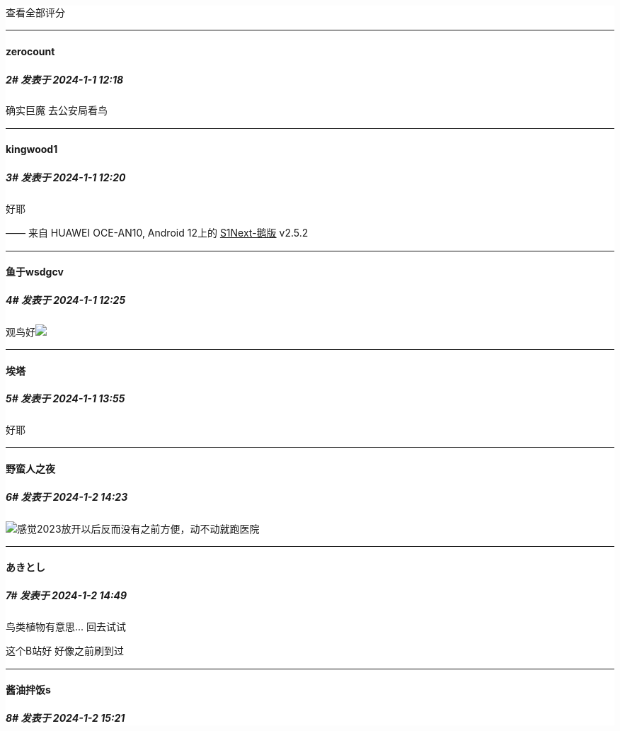 查看全部评分

*****

####  zerocount  
##### 2#       发表于 2024-1-1 12:18

确实巨魔
去公安局看鸟

*****

####  kingwood1  
##### 3#       发表于 2024-1-1 12:20

好耶

—— 来自 HUAWEI OCE-AN10, Android 12上的 [S1Next-鹅版](https://github.com/ykrank/S1-Next/releases) v2.5.2

*****

####  鱼于wsdgcv  
##### 4#       发表于 2024-1-1 12:25

观鸟好<img src="https://static.saraba1st.com/image/smiley/face2017/040.png" referrerpolicy="no-referrer">

*****

####  埃塔  
##### 5#       发表于 2024-1-1 13:55

好耶

*****

####  野蛮人之夜  
##### 6#       发表于 2024-1-2 14:23

<img src="https://static.saraba1st.com/image/smiley/face2017/143.png">感觉2023放开以后反而没有之前方便，动不动就跑医院

*****

####  あきとし  
##### 7#       发表于 2024-1-2 14:49

鸟类植物有意思... 回去试试

这个B站好 好像之前刷到过

*****

####  酱油拌饭s  
##### 8#       发表于 2024-1-2 15:21
